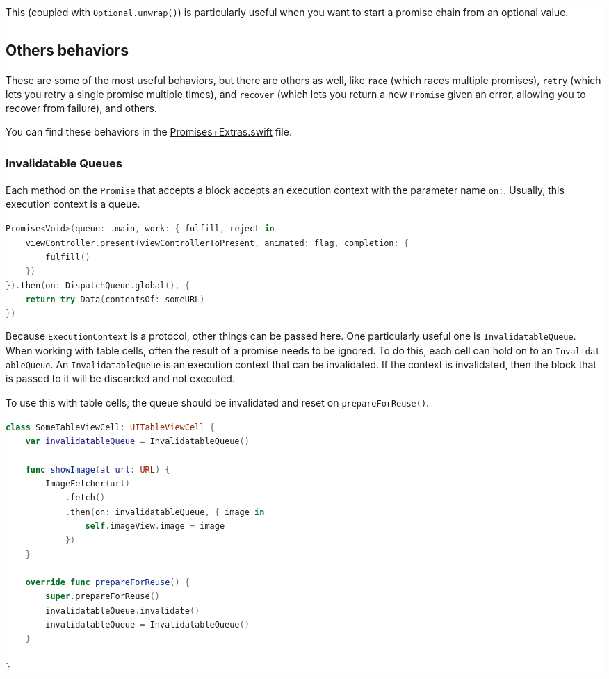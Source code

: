 This (coupled with `Optional.unwrap()`) is particularly useful when you want to start a promise chain from an optional value. 

## Others behaviors

These are some of the most useful behaviors, but there are others as well, like `race` (which races multiple promises), `retry` (which lets you retry a single promise multiple times), and `recover` (which lets you return a new `Promise` given an error, allowing you to recover from failure), and others.

You can find these behaviors in the [Promises+Extras.swift](https://github.com/khanlou/Promise/blob/master/Promise/Promise%2BExtras.swift) file.

### Invalidatable Queues

Each method on the `Promise` that accepts a block accepts an execution context with the parameter name `on:`. Usually, this execution context is a queue.

```swift
Promise<Void>(queue: .main, work: { fulfill, reject in
    viewController.present(viewControllerToPresent, animated: flag, completion: {
        fulfill()
    })
}).then(on: DispatchQueue.global(), {
	return try Data(contentsOf: someURL)
})
```

Because `ExecutionContext` is a protocol, other things can be passed here. One particularly useful one is `InvalidatableQueue`. When working with table cells, often the result of a promise needs to be ignored. To do this, each cell can hold on to an `InvalidatableQueue`. An `InvalidatableQueue` is an execution context that can be invalidated. If the context is invalidated, then the block that is passed to it will be discarded and not executed.

To use this with table cells, the queue should be invalidated and reset on `prepareForReuse()`.

```swift
class SomeTableViewCell: UITableViewCell {
    var invalidatableQueue = InvalidatableQueue()
        
    func showImage(at url: URL) {
        ImageFetcher(url)
            .fetch()
            .then(on: invalidatableQueue, { image in
                self.imageView.image = image
            })
    }
    
    override func prepareForReuse() {
        super.prepareForReuse()
        invalidatableQueue.invalidate()
        invalidatableQueue = InvalidatableQueue()
    }

}
```
